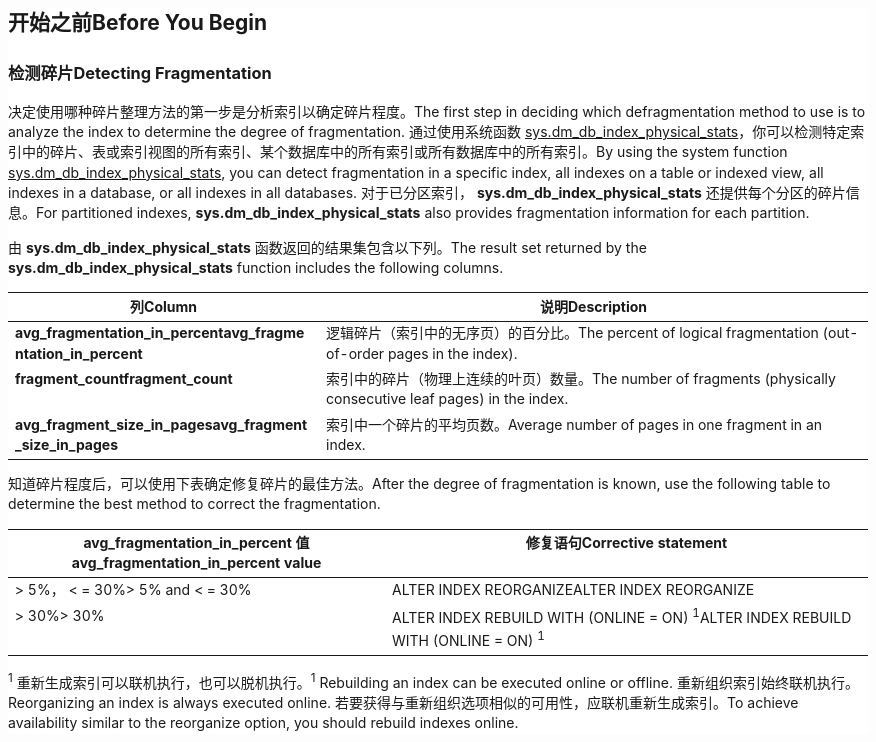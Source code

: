##  <a name="before-you-begin"></a><a name="BeforeYouBegin"></a> <span data-ttu-id="30104-128">开始之前</span><span class="sxs-lookup"><span data-stu-id="30104-128">Before You Begin</span></span>  
  
###  <a name="detecting-fragmentation"></a><a name="Fragmentation"></a><span data-ttu-id="30104-129">检测碎片</span><span class="sxs-lookup"><span data-stu-id="30104-129">Detecting Fragmentation</span></span>  
 <span data-ttu-id="30104-130">决定使用哪种碎片整理方法的第一步是分析索引以确定碎片程度。</span><span class="sxs-lookup"><span data-stu-id="30104-130">The first step in deciding which defragmentation method to use is to analyze the index to determine the degree of fragmentation.</span></span> <span data-ttu-id="30104-131">通过使用系统函数 [sys.dm_db_index_physical_stats](/sql/relational-databases/system-dynamic-management-views/sys-dm-db-index-physical-stats-transact-sql)，你可以检测特定索引中的碎片、表或索引视图的所有索引、某个数据库中的所有索引或所有数据库中的所有索引。</span><span class="sxs-lookup"><span data-stu-id="30104-131">By using the system function [sys.dm_db_index_physical_stats](/sql/relational-databases/system-dynamic-management-views/sys-dm-db-index-physical-stats-transact-sql), you can detect fragmentation in a specific index, all indexes on a table or indexed view, all indexes in a database, or all indexes in all databases.</span></span> <span data-ttu-id="30104-132">对于已分区索引， **sys.dm_db_index_physical_stats** 还提供每个分区的碎片信息。</span><span class="sxs-lookup"><span data-stu-id="30104-132">For partitioned indexes, **sys.dm_db_index_physical_stats** also provides fragmentation information for each partition.</span></span>  
  
 <span data-ttu-id="30104-133">由 **sys.dm_db_index_physical_stats** 函数返回的结果集包含以下列。</span><span class="sxs-lookup"><span data-stu-id="30104-133">The result set returned by the **sys.dm_db_index_physical_stats** function includes the following columns.</span></span>  
  
|<span data-ttu-id="30104-134">列</span><span class="sxs-lookup"><span data-stu-id="30104-134">Column</span></span>|<span data-ttu-id="30104-135">说明</span><span class="sxs-lookup"><span data-stu-id="30104-135">Description</span></span>|  
|------------|-----------------|  
|<span data-ttu-id="30104-136">**avg_fragmentation_in_percent**</span><span class="sxs-lookup"><span data-stu-id="30104-136">**avg_fragmentation_in_percent**</span></span>|<span data-ttu-id="30104-137">逻辑碎片（索引中的无序页）的百分比。</span><span class="sxs-lookup"><span data-stu-id="30104-137">The percent of logical fragmentation (out-of-order pages in the index).</span></span>|  
|<span data-ttu-id="30104-138">**fragment_count**</span><span class="sxs-lookup"><span data-stu-id="30104-138">**fragment_count**</span></span>|<span data-ttu-id="30104-139">索引中的碎片（物理上连续的叶页）数量。</span><span class="sxs-lookup"><span data-stu-id="30104-139">The number of fragments (physically consecutive leaf pages) in the index.</span></span>|  
|<span data-ttu-id="30104-140">**avg_fragment_size_in_pages**</span><span class="sxs-lookup"><span data-stu-id="30104-140">**avg_fragment_size_in_pages**</span></span>|<span data-ttu-id="30104-141">索引中一个碎片的平均页数。</span><span class="sxs-lookup"><span data-stu-id="30104-141">Average number of pages in one fragment in an index.</span></span>|  
  
 <span data-ttu-id="30104-142">知道碎片程度后，可以使用下表确定修复碎片的最佳方法。</span><span class="sxs-lookup"><span data-stu-id="30104-142">After the degree of fragmentation is known, use the following table to determine the best method to correct the fragmentation.</span></span>  
  
|<span data-ttu-id="30104-143">**avg_fragmentation_in_percent** 值</span><span class="sxs-lookup"><span data-stu-id="30104-143">**avg_fragmentation_in_percent** value</span></span>|<span data-ttu-id="30104-144">修复语句</span><span class="sxs-lookup"><span data-stu-id="30104-144">Corrective statement</span></span>|  
|-----------------------------------------------|--------------------------|  
|<span data-ttu-id="30104-145">> 5%， \< = 30%</span><span class="sxs-lookup"><span data-stu-id="30104-145">> 5% and \< = 30%</span></span>|<span data-ttu-id="30104-146">ALTER INDEX REORGANIZE</span><span class="sxs-lookup"><span data-stu-id="30104-146">ALTER INDEX REORGANIZE</span></span>|  
|<span data-ttu-id="30104-147">> 30%</span><span class="sxs-lookup"><span data-stu-id="30104-147">> 30%</span></span>|<span data-ttu-id="30104-148">ALTER INDEX REBUILD WITH (ONLINE = ON) <sup>1</sup></span><span class="sxs-lookup"><span data-stu-id="30104-148">ALTER INDEX REBUILD WITH (ONLINE = ON) <sup>1</sup></span></span>|

<span data-ttu-id="30104-149"><sup>1</sup> 重新生成索引可以联机执行，也可以脱机执行。</span><span class="sxs-lookup"><span data-stu-id="30104-149"><sup>1</sup> Rebuilding an index can be executed online or offline.</span></span> <span data-ttu-id="30104-150">重新组织索引始终联机执行。</span><span class="sxs-lookup"><span data-stu-id="30104-150">Reorganizing an index is always executed online.</span></span> <span data-ttu-id="30104-151">若要获得与重新组织选项相似的可用性，应联机重新生成索引。</span><span class="sxs-lookup"><span data-stu-id="30104-151">To achieve availability similar to the reorganize option, you should rebuild indexes online.</span></span>  
  